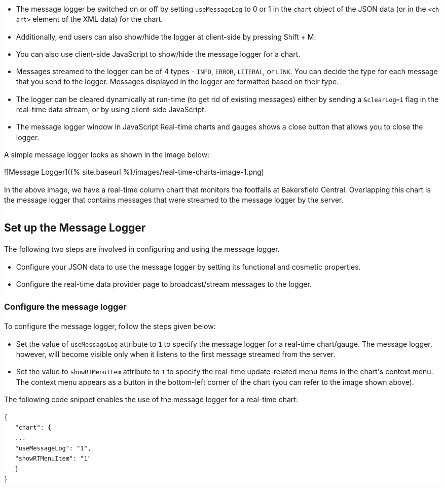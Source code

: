 * The message logger be switched on or off by setting `useMessageLog` to 0 or 1 in the `chart` object of the JSON data (or in the `<chart>` element of the XML data) for the chart.

* Additionally, end users can also show/hide the logger at client-side by pressing Shift + M.

* You can also use client-side JavaScript to show/hide the message logger for a chart.

* Messages streamed to the logger can be of 4 types - `INFO`, `ERROR`, `LITERAL`, or `LINK`. You can decide the type for each message that you send to the logger. Messages displayed in the logger are formatted based on their type.

* The logger can be cleared dynamically at run-time (to get rid of existing messages) either by sending a `&clearLog=1` flag in the real-time data stream, or by using client-side JavaScript.

* The message logger window in JavaScript Real-time charts and gauges shows a close button that allows you to close the logger.

A simple message logger looks as shown in the image below:

![Message Logger]({% site.baseurl %}/images/real-time-charts-image-1.png)

In the above image, we have a real-time column chart that monitors the footfalls at Bakersfield Central. Overlapping this chart is the message logger that contains messages that were streamed to the message logger by the server.

## Set up the Message Logger

The following two steps are involved in configuring and using the message logger.

* Configure your JSON data to use the message logger by setting its functional and cosmetic properties.

* Configure the real-time data provider page to broadcast/stream messages to the logger.

### Configure the message logger

To configure the message logger, follow the steps given below:

* Set the value of `useMessageLog` attribute to `1` to specify the message logger for a real-time chart/gauge. 
The message logger, however, will become visible only when it listens to the first message streamed from the server.

* Set the value to `showRTMenuItem` attribute to `1` to specify the real-time update-related menu items in the chart's  context menu.
The context menu appears as a button in the bottom-left corner of the chart (you can refer to the image shown above).

The following code snippet enables the use of the message logger for a real-time chart:

```
{
   "chart": {
   ...
   "useMessageLog": "1",
   "showRTMenuItem": "1"
   }
}

```
